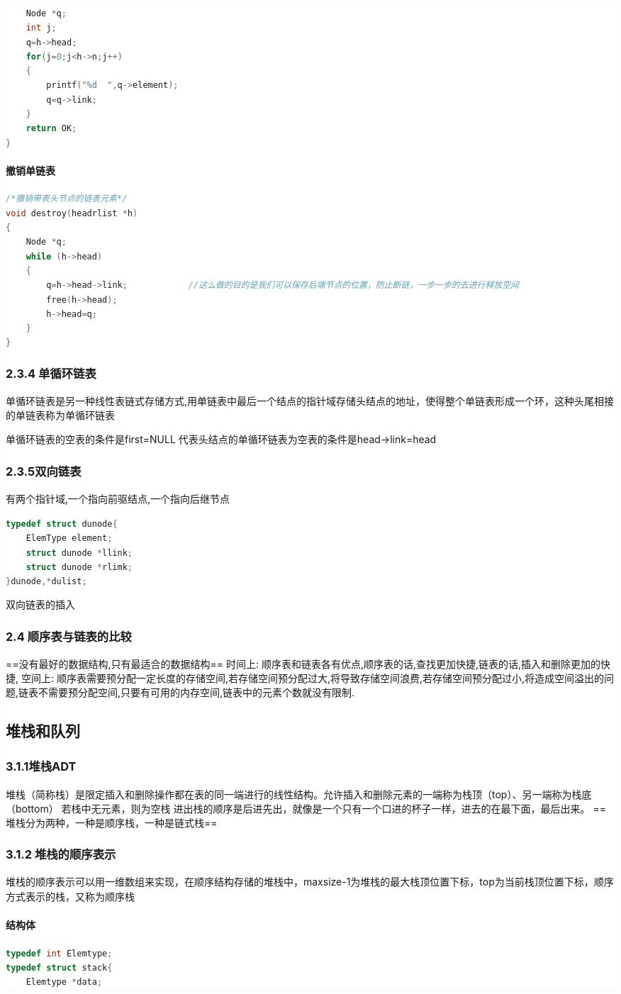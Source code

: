 ```c
    Node *q;
    int j;
    q=h->head;
    for(j=0;j<h->n;j++)
    {
        printf("%d  ",q->element);
        q=q->link;
    }
    return OK;
}
```
#### 撤销单链表
```c
/*撤销带表头节点的链表元素*/
void destroy(headrlist *h)
{
    Node *q;
    while (h->head)
    {
        q=h->head->link;            //这么做的目的是我们可以保存后端节点的位置，防止断链，一步一步的去进行释放空间
        free(h->head);
        h->head=q;                  
    }
}
```
### 2.3.4 单循环链表
单循环链表是另一种线性表链式存储方式,用单链表中最后一个结点的指针域存储头结点的地址，使得整个单链表形成一个环，这种头尾相接的单链表称为单循环链表


单循环链表的空表的条件是first=NULL
代表头结点的单循环链表为空表的条件是head->link=head
### 2.3.5双向链表
有两个指针域,一个指向前驱结点,一个指向后继节点
```c
typedef struct dunode{
	ElemType element;
	struct dunode *llink;
	struct dunode *rlimk;
}dunode,*dulist;
```
双向链表的插入

### 2.4 顺序表与链表的比较
==没有最好的数据结构,只有最适合的数据结构==
时间上: 顺序表和链表各有优点,顺序表的话,查找更加快捷,链表的话,插入和删除更加的快捷,
空间上: 顺序表需要预分配一定长度的存储空间,若存储空间预分配过大,将导致存储空间浪费,若存储空间预分配过小,将造成空间溢出的问题,链表不需要预分配空间,只要有可用的内存空间,链表中的元素个数就没有限制.
## 堆栈和队列
### 3.1.1堆栈ADT
堆栈（简称栈）是限定插入和删除操作都在表的同一端进行的线性结构。允许插入和删除元素的一端称为栈顶（top）、另一端称为栈底（bottom）
若栈中无元素，则为空栈
进出栈的顺序是后进先出，就像是一个只有一个口进的杯子一样，进去的在最下面，最后出来。
==堆栈分为两种，一种是顺序栈，一种是链式栈==
### 3.1.2 堆栈的顺序表示
堆栈的顺序表示可以用一维数组来实现，在顺序结构存储的堆栈中，maxsize-1为堆栈的最大栈顶位置下标，top为当前栈顶位置下标，顺序方式表示的栈，又称为顺序栈
#### 结构体
```c
typedef int Elemtype;
typedef struct stack{
    Elemtype *data;
```